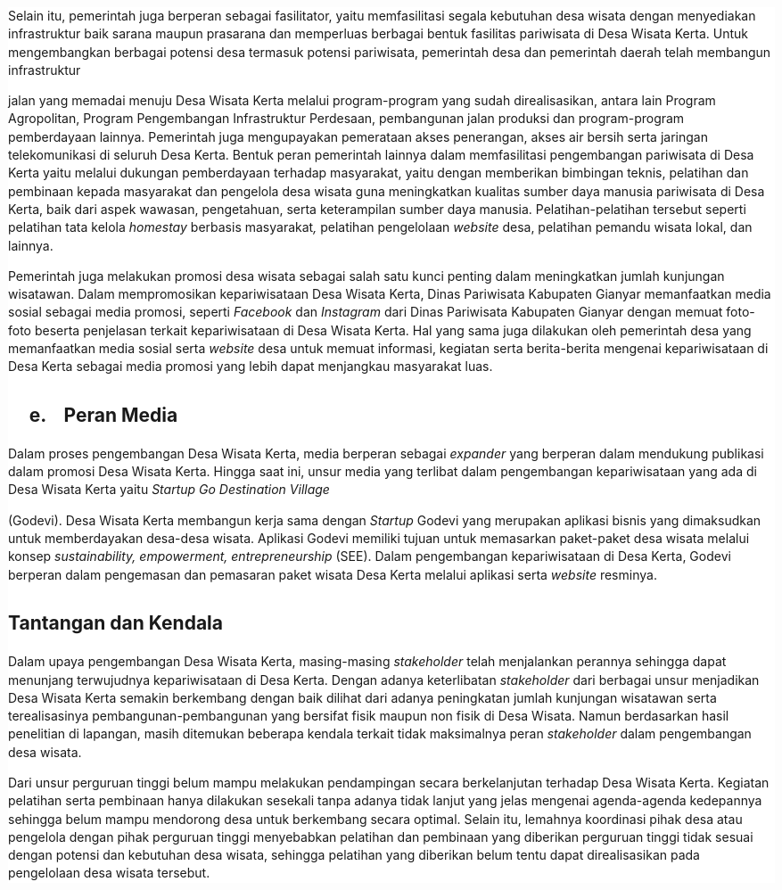 <p><span class="font2">Selain itu, pemerintah juga berperan sebagai fasilitator, yaitu memfasilitasi segala kebutuhan desa wisata dengan menyediakan infrastruktur baik sarana maupun prasarana dan memperluas berbagai bentuk fasilitas pariwisata di Desa Wisata Kerta. Untuk mengembangkan berbagai potensi desa termasuk potensi pariwisata, pemerintah desa dan pemerintah daerah telah membangun infrastruktur</span></p>
<p><span class="font2">jalan yang memadai menuju Desa Wisata Kerta melalui program-program yang sudah direalisasikan, antara lain Program Agropolitan, Program Pengembangan Infrastruktur Perdesaan, pembangunan jalan produksi dan program-program pemberdayaan lainnya. Pemerintah juga mengupayakan pemerataan akses penerangan, akses air bersih serta jaringan telekomunikasi di seluruh Desa Kerta. Bentuk peran pemerintah lainnya dalam memfasilitasi pengembangan pariwisata di Desa Kerta yaitu melalui dukungan pemberdayaan terhadap masyarakat, yaitu dengan memberikan bimbingan teknis, pelatihan dan pembinaan kepada masyarakat dan pengelola desa wisata guna meningkatkan kualitas sumber daya manusia pariwisata di Desa Kerta, baik dari aspek wawasan, pengetahuan, serta keterampilan sumber daya manusia. Pelatihan-pelatihan tersebut seperti pelatihan tata kelola </span><span class="font2" style="font-style:italic;">homestay</span><span class="font2"> berbasis masyarakat</span><span class="font2" style="font-style:italic;">,</span><span class="font2"> pelatihan pengelolaan </span><span class="font2" style="font-style:italic;">website</span><span class="font2"> desa, pelatihan pemandu wisata lokal, dan lainnya.</span></p>
<p><span class="font2">Pemerintah juga melakukan promosi desa wisata sebagai salah satu kunci penting dalam meningkatkan jumlah kunjungan wisatawan. Dalam mempromosikan kepariwisataan Desa Wisata Kerta, Dinas Pariwisata Kabupaten Gianyar memanfaatkan media sosial sebagai media promosi, seperti </span><span class="font2" style="font-style:italic;">Facebook</span><span class="font2"> dan </span><span class="font2" style="font-style:italic;">Instagram </span><span class="font2">dari Dinas Pariwisata Kabupaten Gianyar dengan memuat foto-foto beserta penjelasan terkait kepariwisataan di Desa Wisata Kerta. Hal yang sama juga dilakukan oleh pemerintah desa yang memanfaatkan media sosial serta </span><span class="font2" style="font-style:italic;">website</span><span class="font2"> desa untuk memuat informasi, kegiatan serta berita-berita mengenai kepariwisataan di Desa Kerta sebagai media promosi yang lebih dapat menjangkau masyarakat luas.</span></p>
<ul style="list-style:none;"><li>
<h2><a name="bookmark26"></a><span class="font2" style="font-weight:bold;"><a name="bookmark27"></a>e. &nbsp;&nbsp;&nbsp;Peran Media</span></h2></li></ul>
<p><span class="font2">Dalam proses pengembangan Desa Wisata Kerta, media berperan sebagai </span><span class="font2" style="font-style:italic;">expander</span><span class="font2"> yang berperan dalam mendukung publikasi dalam promosi Desa Wisata Kerta. Hingga saat ini, unsur media yang terlibat dalam pengembangan kepariwisataan yang ada di Desa Wisata Kerta yaitu </span><span class="font2" style="font-style:italic;">Startup Go Destination Village</span></p>
<p><span class="font2">(Godevi). Desa Wisata Kerta membangun kerja sama dengan </span><span class="font2" style="font-style:italic;">Startup</span><span class="font2"> Godevi yang merupakan aplikasi bisnis yang dimaksudkan untuk memberdayakan desa-desa wisata. Aplikasi Godevi memiliki tujuan untuk memasarkan paket-paket desa wisata melalui konsep </span><span class="font2" style="font-style:italic;">sustainability, empowerment, entrepreneurship</span><span class="font2"> (SEE). Dalam pengembangan kepariwisataan di Desa Kerta, Godevi berperan dalam pengemasan dan pemasaran paket wisata Desa Kerta melalui aplikasi serta </span><span class="font2" style="font-style:italic;">website</span><span class="font2"> resminya.</span></p>
<h2><a name="bookmark28"></a><span class="font2" style="font-weight:bold;"><a name="bookmark29"></a>Tantangan dan Kendala</span></h2>
<p><span class="font2">Dalam upaya pengembangan Desa Wisata Kerta, masing-masing </span><span class="font2" style="font-style:italic;">stakeholder </span><span class="font2">telah menjalankan perannya sehingga dapat menunjang terwujudnya kepariwisataan di Desa Kerta. Dengan adanya keterlibatan </span><span class="font2" style="font-style:italic;">stakeholder</span><span class="font2"> dari berbagai unsur menjadikan Desa Wisata Kerta semakin berkembang dengan baik dilihat dari adanya peningkatan jumlah kunjungan wisatawan serta terealisasinya pembangunan-pembangunan yang bersifat fisik maupun non fisik di Desa Wisata. Namun berdasarkan hasil penelitian di lapangan, masih ditemukan beberapa kendala terkait tidak maksimalnya peran </span><span class="font2" style="font-style:italic;">stakeholder</span><span class="font2"> dalam pengembangan desa wisata.</span></p>
<p><span class="font2">Dari unsur perguruan tinggi belum mampu melakukan pendampingan secara berkelanjutan terhadap Desa Wisata Kerta. Kegiatan pelatihan serta pembinaan hanya dilakukan sesekali tanpa adanya tidak lanjut yang jelas mengenai agenda-agenda kedepannya sehingga belum mampu mendorong desa untuk berkembang secara optimal. Selain itu, lemahnya koordinasi pihak desa atau pengelola dengan pihak perguruan tinggi menyebabkan pelatihan dan pembinaan yang diberikan perguruan tinggi tidak sesuai dengan potensi dan kebutuhan desa wisata, sehingga pelatihan yang diberikan belum tentu dapat direalisasikan pada pengelolaan desa wisata tersebut.</span></p>